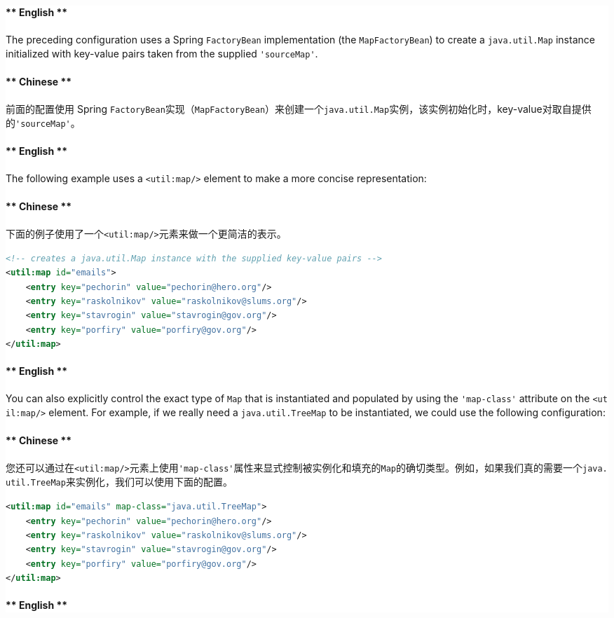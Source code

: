

#### ** English **

The preceding configuration uses a Spring `FactoryBean` implementation (the `MapFactoryBean`) to create a `java.util.Map` instance initialized with key-value pairs taken from the supplied `'sourceMap'`.
#### ** Chinese **

前面的配置使用 Spring `FactoryBean`实现（`MapFactoryBean`）来创建一个`java.util.Map`实例，该实例初始化时，key-value对取自提供的`'sourceMap'`。





#### ** English **

The following example uses a `<util:map/>` element to make a more concise representation:
#### ** Chinese **

下面的例子使用了一个`<util:map/>`元素来做一个更简洁的表示。



```xml
<!-- creates a java.util.Map instance with the supplied key-value pairs -->
<util:map id="emails">
    <entry key="pechorin" value="pechorin@hero.org"/>
    <entry key="raskolnikov" value="raskolnikov@slums.org"/>
    <entry key="stavrogin" value="stavrogin@gov.org"/>
    <entry key="porfiry" value="porfiry@gov.org"/>
</util:map>
```



#### ** English **

You can also explicitly control the exact type of `Map` that is instantiated and populated by using the `'map-class'` attribute on the `<util:map/>` element. For example, if we really need a `java.util.TreeMap` to be instantiated, we could use the following configuration:
#### ** Chinese **

您还可以通过在`<util:map/>`元素上使用`'map-class'`属性来显式控制被实例化和填充的`Map`的确切类型。例如，如果我们真的需要一个`java.util.TreeMap`来实例化，我们可以使用下面的配置。



```xml
<util:map id="emails" map-class="java.util.TreeMap">
    <entry key="pechorin" value="pechorin@hero.org"/>
    <entry key="raskolnikov" value="raskolnikov@slums.org"/>
    <entry key="stavrogin" value="stavrogin@gov.org"/>
    <entry key="porfiry" value="porfiry@gov.org"/>
</util:map>
```



#### ** English **
